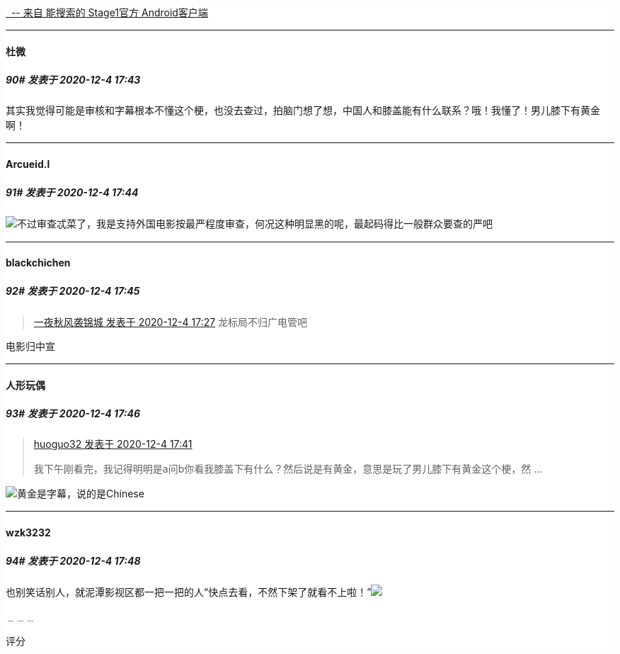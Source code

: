 [  -- 来自 能搜索的 Stage1官方 Android客户端](https://www.coolapk.com/apk/140634)


-----

####  杜微  
##### 90#       发表于 2020-12-4 17:43


其实我觉得可能是审核和字幕根本不懂这个梗，也没去查过，拍脑门想了想，中国人和膝盖能有什么联系？哦！我懂了！男儿膝下有黄金啊！


-----

####  Arcueid.l  
##### 91#       发表于 2020-12-4 17:44


<img src="https://static.saraba1st.com/image/smiley/face2017/002.png" referrerpolicy="no-referrer">不过审查忒菜了，我是支持外国电影按最严程度审查，何况这种明显黑的呢，最起码得比一般群众要查的严吧


-----

####  blackchichen  
##### 92#       发表于 2020-12-4 17:45


<blockquote><a href="httphttps://bbs.saraba1st.com/2b/forum.php?mod=redirect&amp;goto=findpost&amp;pid=49610069&amp;ptid=1975720" target="_blank">一夜秋风袭锦城 发表于 2020-12-4 17:27</a>
龙标局不归广电管吧</blockquote>
电影归中宣


-----

####  人形玩偶  
##### 93#       发表于 2020-12-4 17:46


<blockquote><a href="httphttps://bbs.saraba1st.com/2b/forum.php?mod=redirect&amp;goto=findpost&amp;pid=49610262&amp;ptid=1975720" target="_blank">huoguo32 发表于 2020-12-4 17:41</a>

我下午刚看完，我记得明明是a问b你看我膝盖下有什么？然后说是有黄金，意思是玩了男儿膝下有黄金这个梗，然 ...</blockquote>
<img src="https://static.saraba1st.com/image/smiley/face2017/209.gif" referrerpolicy="no-referrer">黄金是字幕，说的是Chinese


-----

####  wzk3232  
##### 94#       发表于 2020-12-4 17:48


也别笑话别人，就泥潭影视区都一把一把的人“快点去看，不然下架了就看不上啦！”<img src="https://static.saraba1st.com/image/smiley/face2017/049.png" referrerpolicy="no-referrer">


﹍﹍﹍

评分
